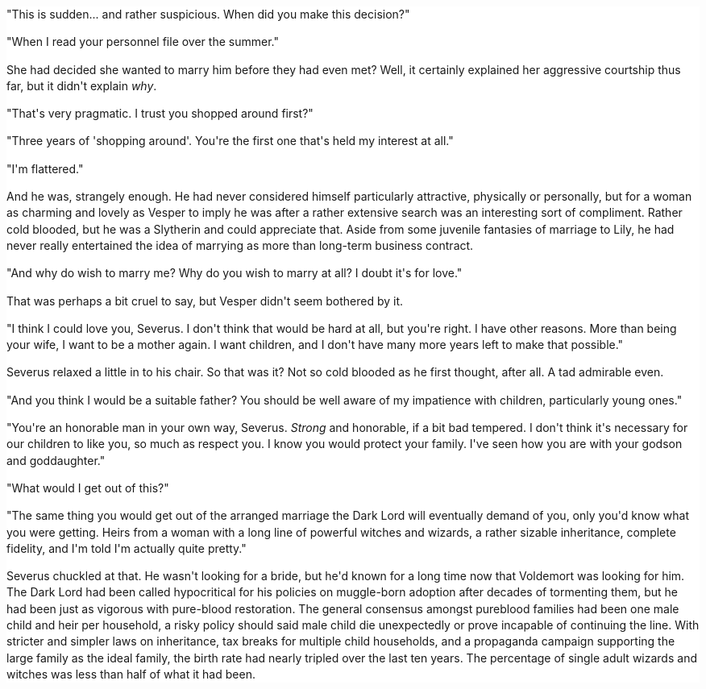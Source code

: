 "This is sudden... and rather suspicious. When did you make this
decision?"

"When I read your personnel file over the summer."

She had decided she wanted to marry him before they had even met? Well,
it certainly explained her aggressive courtship thus far, but it didn't
explain *why*.

"That's very pragmatic. I trust you shopped around first?"

"Three years of 'shopping around'. You're the first one that's held my
interest at all."

"I'm flattered."

And he was, strangely enough. He had never considered himself
particularly attractive, physically or personally, but for a woman as
charming and lovely as Vesper to imply he was after a rather extensive
search was an interesting sort of compliment. Rather cold blooded, but
he was a Slytherin and could appreciate that. Aside from some juvenile
fantasies of marriage to Lily, he had never really entertained the idea
of marrying as more than long-term business contract.

"And why do wish to marry me? Why do you wish to marry at all? I doubt
it's for love."

That was perhaps a bit cruel to say, but Vesper didn't seem bothered by
it.

"I think I could love you, Severus. I don't think that would be hard at
all, but you're right. I have other reasons. More than being your wife,
I want to be a mother again. I want children, and I don't have many more
years left to make that possible."

Severus relaxed a little in to his chair. So that was it? Not so cold
blooded as he first thought, after all. A tad admirable even.

"And you think I would be a suitable father? You should be well aware of
my impatience with children, particularly young ones."

"You're an honorable man in your own way, Severus. *Strong* and
honorable, if a bit bad tempered. I don't think it's necessary for our
children to like you, so much as respect you. I know you would protect
your family. I've seen how you are with your godson and goddaughter."

"What would I get out of this?"

"The same thing you would get out of the arranged marriage the Dark Lord
will eventually demand of you, only you'd know what you were getting.
Heirs from a woman with a long line of powerful witches and wizards, a
rather sizable inheritance, complete fidelity, and I'm told I'm actually
quite pretty."

Severus chuckled at that. He wasn't looking for a bride, but he'd known
for a long time now that Voldemort was looking for him. The Dark Lord
had been called hypocritical for his policies on muggle-born adoption
after decades of tormenting them, but he had been just as vigorous with
pure-blood restoration. The general consensus amongst pureblood families
had been one male child and heir per household, a risky policy should
said male child die unexpectedly or prove incapable of continuing the
line. With stricter and simpler laws on inheritance, tax breaks for
multiple child households, and a propaganda campaign supporting the
large family as the ideal family, the birth rate had nearly tripled over
the last ten years. The percentage of single adult wizards and witches
was less than half of what it had been.
